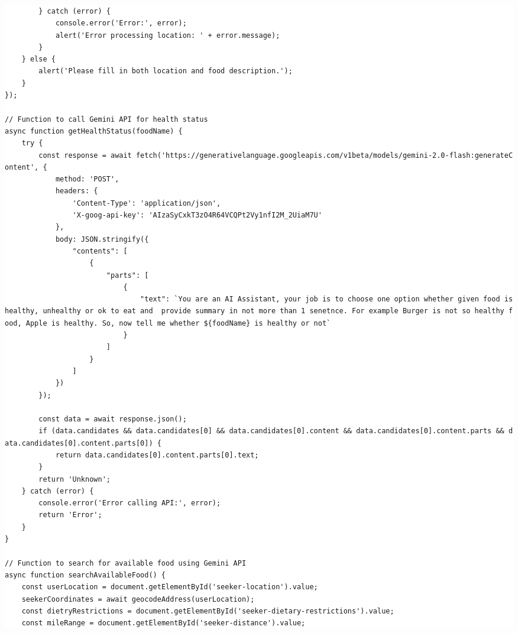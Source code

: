             } catch (error) {
                console.error('Error:', error);
                alert('Error processing location: ' + error.message);
            }
        } else {
            alert('Please fill in both location and food description.');
        }
    });

    // Function to call Gemini API for health status
    async function getHealthStatus(foodName) {
        try {
            const response = await fetch('https://generativelanguage.googleapis.com/v1beta/models/gemini-2.0-flash:generateContent', {
                method: 'POST',
                headers: {
                    'Content-Type': 'application/json',
                    'X-goog-api-key': 'AIzaSyCxkT3zO4R64VCQPt2Vy1nfI2M_2UiaM7U'
                },
                body: JSON.stringify({
                    "contents": [
                        {
                            "parts": [
                                {
                                    "text": `You are an AI Assistant, your job is to choose one option whether given food is healthy, unhealthy or ok to eat and  provide summary in not more than 1 senetnce. For example Burger is not so healthy food, Apple is healthy. So, now tell me whether ${foodName} is healthy or not`
                                }
                            ]
                        }
                    ]
                })
            });

            const data = await response.json();
            if (data.candidates && data.candidates[0] && data.candidates[0].content && data.candidates[0].content.parts && data.candidates[0].content.parts[0]) {
                return data.candidates[0].content.parts[0].text;
            }
            return 'Unknown';
        } catch (error) {
            console.error('Error calling API:', error);
            return 'Error';
        }
    }

    // Function to search for available food using Gemini API
    async function searchAvailableFood() {
        const userLocation = document.getElementById('seeker-location').value;
        seekerCoordinates = await geocodeAddress(userLocation);
        const dietryRestrictions = document.getElementById('seeker-dietary-restrictions').value;
        const mileRange = document.getElementById('seeker-distance').value;
        